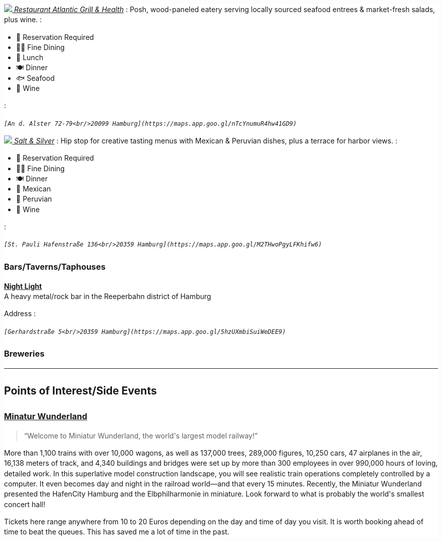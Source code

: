 [![](./images/restaurant-atlantic-grill-and-health.png) _Restaurant Atlantic Grill & Health_](https://brhhh.com/atlantic-hamburg/taste/)
: Posh, wood-paneled eatery serving locally sourced seafood entrees & market-fresh salads, plus wine.
: <ul><li>📅 Reservation Required</li><li>👨‍🍳 Fine Dining</li><li>🥪 Lunch</li><li>🍽 Dinner</li><li>🐟 Seafood</li><li>🍷 Wine</li></ul>
: <address>

    [An d. Alster 72-79<br/>20099 Hamburg](https://maps.app.goo.gl/nTcYnumuR4hw41GD9)

  </address>

[![](./images/salt-and-silver.png) _Salt & Silver_](https://saltandsilver.de/restaurants/hamburg)
: Hip stop for creative tasting menus with Mexican & Peruvian dishes, plus a terrace for harbor views.
: <ul><li>📅 Reservation Required</li><li>👨‍🍳 Fine Dining</li><li>🍽 Dinner</li><li>🌮 Mexican</li><li>🥘 Peruvian</li><li>🍷 Wine</li></ul>
: <address>

    [St. Pauli Hafenstraße 136<br/>20359 Hamburg](https://maps.app.goo.gl/M2THwoPgyLFKhifw6)

  </address>

### Bars/Taverns/Taphouses

[**Night Light**](https://nightlight-hamburg.de)  
A heavy metal/rock bar in the Reeperbahn district of Hamburg

Address
: <address>

    [Gerhardstraße 5<br/>20359 Hamburg](https://maps.app.goo.gl/5hzUXmbiSuiWeDEE9)

  </address>

### Breweries

---

## Points of Interest/Side Events

### [Minatur Wunderland](https://youtu.be/R669l5CA1YA)

> “Welcome to Miniatur Wunderland, the world's largest model railway!”

More than 1,100 trains with over 10,000 wagons, as well as 137,000 trees, 289,000 figures, 10,250 cars, 47 airplanes in the air, 16,138 meters of track, and 4,340 buildings and bridges were set up by more than 300 employees in over 990,000 hours of loving, detailed work. In this superlative model construction landscape, you will see realistic train operations completely controlled by a computer. It even becomes day and night in the railroad world—and that every 15 minutes. Recently, the Miniatur Wunderland presented the HafenCity Hamburg and the Elbphilharmonie in miniature. Look forward to what is probably the world's smallest concert hall!

Tickets here range anywhere from 10 to 20 Euros depending on the day and time of day you visit. It is worth booking ahead of time to beat the queues. This has saved me a lot of time in the past.
